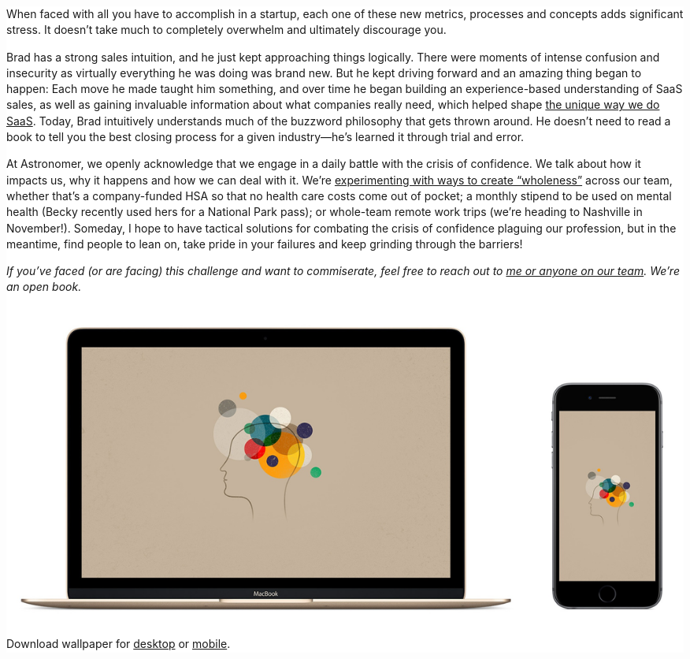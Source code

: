 When faced with all you have to accomplish in a startup, each one of these new metrics, processes and concepts adds significant stress. It doesn’t take much to completely overwhelm and ultimately discourage you.

Brad has a strong sales intuition, and he just kept approaching things logically. There were moments of intense confusion and insecurity as virtually everything he was doing was brand new. But he kept driving forward and an amazing thing began to happen: Each move he made taught him something, and over time he began building an experience-based understanding of SaaS sales, as well as gaining invaluable information about what companies really need, which helped shape [the unique way we do SaaS](https://www.astronomer.io/blog/machines-humans-future-of-saas). Today, Brad intuitively understands much of the buzzword philosophy that gets thrown around. He doesn’t need to read a book to tell you the best closing process for a given industry—he’s learned it through trial and error.

At Astronomer, we openly acknowledge that we engage in a daily battle with the crisis of confidence. We talk about how it impacts us, why it happens and how we can deal with it. We’re [experimenting with ways to create “wholeness”](https://www.astronomer.io/blog/why-we-chose-fun-as-a-core-value) across our team, whether that’s a company-funded HSA so that no health care costs come out of pocket; a monthly stipend to be used on mental health (Becky recently used hers for a National Park pass); or whole-team remote work trips (we’re heading to Nashville in November!). Someday, I hope to have tactical solutions for combating the crisis of confidence plaguing our profession, but in the meantime, find people to lean on, take pride in your failures and keep grinding through the barriers!

_If you’ve faced (or are facing) this challenge and want to commiserate, feel free to reach out to [me or anyone on our team](https://www.astronomer.io/the-humans). We’re an open book._

![wallpapersA-1.jpg](../assets/wallpapersA-1.jpg)  
Download wallpaper for [desktop](../assets/confidenceHeaderC.jpg) or [mobile](../assets/confidence1080x1920b.jpg).

